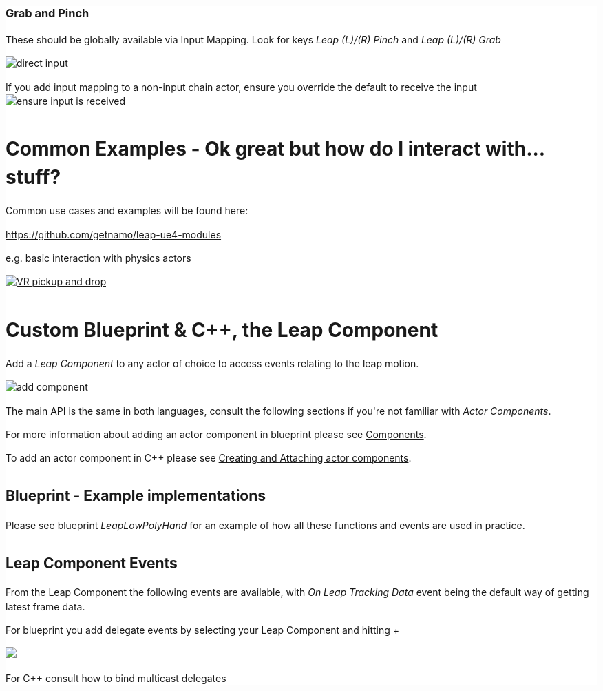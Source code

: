 ### Grab and Pinch

These should be globally available via Input Mapping. Look for keys *Leap (L)/(R) Pinch* and *Leap (L)/(R) Grab*

![direct input](http://i.imgur.com/2oDQllv.png)

If you add input mapping to a non-input chain actor, ensure you override the default to receive the input 
![ensure input is received](http://i.imgur.com/zWMrHxn.png)

# Common Examples - Ok great but how do I interact with... stuff?

Common use cases and examples will be found here:

https://github.com/getnamo/leap-ue4-modules

e.g. basic interaction with physics actors

[![VR pickup and drop](https://img.youtube.com/vi/dkZD1JuSSnM/0.jpg)](https://youtu.be/dkZD1JuSSnM)

# Custom Blueprint & C++, the Leap Component

Add a *Leap Component* to any actor of choice to access events relating to the leap motion. 

![add component](http://i.imgur.com/UOAexrc.png")

The main API is the same in both languages, consult the following sections if you're not familiar with *Actor Components*.

For more information about adding an actor component in blueprint please see [Components](https://docs.unrealengine.com/latest/INT/Engine/Blueprints/UserGuide/Components/index.html).

To add an actor component in C++ please see [Creating and Attaching actor components](https://docs.unrealengine.com/latest/INT/Programming/Tutorials/Components/1/).

## Blueprint - Example implementations

Please see blueprint *LeapLowPolyHand* for an example of how all these functions and events are used in practice.

## Leap Component Events

From the Leap Component the following events are available, with *On Leap Tracking Data* event being the default way of getting latest frame data.

For blueprint you add delegate events by selecting your Leap Component and hitting +

<img src="http://i.imgur.com/sBldvwR.png">

For C++ consult how to bind [multicast delegates](https://docs.unrealengine.com/latest/INT/Programming/UnrealArchitecture/Delegates/Multicast/)
